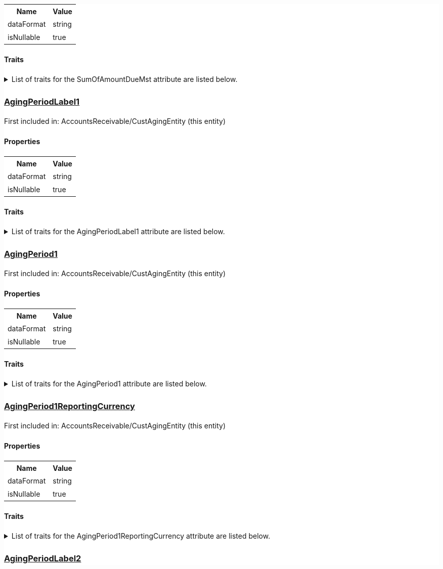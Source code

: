 <table><tr><th>Name</th><th>Value</th></tr><tr><td>dataFormat</td><td>string</td></tr><tr><td>isNullable</td><td>true</td></tr></table>

#### Traits

<details><summary>List of traits for the SumOfAmountDueMst attribute are listed below.</summary></details>

### <a href=#AgingPeriodLabel1 name="AgingPeriodLabel1">AgingPeriodLabel1</a>

First included in: AccountsReceivable/CustAgingEntity (this entity)  

#### Properties

<table><tr><th>Name</th><th>Value</th></tr><tr><td>dataFormat</td><td>string</td></tr><tr><td>isNullable</td><td>true</td></tr></table>

#### Traits

<details><summary>List of traits for the AgingPeriodLabel1 attribute are listed below.</summary></details>

### <a href=#AgingPeriod1 name="AgingPeriod1">AgingPeriod1</a>

First included in: AccountsReceivable/CustAgingEntity (this entity)  

#### Properties

<table><tr><th>Name</th><th>Value</th></tr><tr><td>dataFormat</td><td>string</td></tr><tr><td>isNullable</td><td>true</td></tr></table>

#### Traits

<details><summary>List of traits for the AgingPeriod1 attribute are listed below.</summary></details>

### <a href=#AgingPeriod1ReportingCurrency name="AgingPeriod1ReportingCurrency">AgingPeriod1ReportingCurrency</a>

First included in: AccountsReceivable/CustAgingEntity (this entity)  

#### Properties

<table><tr><th>Name</th><th>Value</th></tr><tr><td>dataFormat</td><td>string</td></tr><tr><td>isNullable</td><td>true</td></tr></table>

#### Traits

<details><summary>List of traits for the AgingPeriod1ReportingCurrency attribute are listed below.</summary></details>

### <a href=#AgingPeriodLabel2 name="AgingPeriodLabel2">AgingPeriodLabel2</a>
